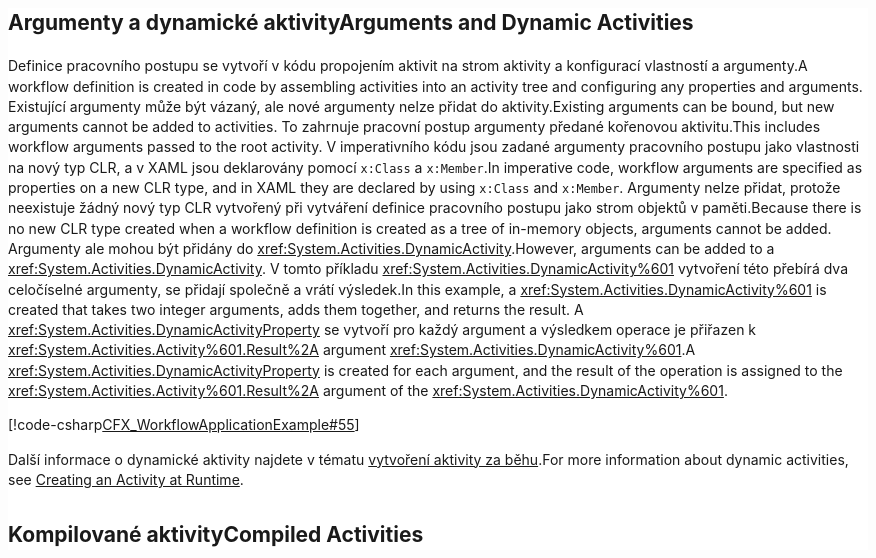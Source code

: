 ## <a name="arguments-and-dynamic-activities"></a><span data-ttu-id="bf21a-183">Argumenty a dynamické aktivity</span><span class="sxs-lookup"><span data-stu-id="bf21a-183">Arguments and Dynamic Activities</span></span>  
 <span data-ttu-id="bf21a-184">Definice pracovního postupu se vytvoří v kódu propojením aktivit na strom aktivity a konfigurací vlastností a argumenty.</span><span class="sxs-lookup"><span data-stu-id="bf21a-184">A workflow definition is created in code by assembling activities into an activity tree and configuring any properties and arguments.</span></span> <span data-ttu-id="bf21a-185">Existující argumenty může být vázaný, ale nové argumenty nelze přidat do aktivity.</span><span class="sxs-lookup"><span data-stu-id="bf21a-185">Existing arguments can be bound, but new arguments cannot be added to activities.</span></span> <span data-ttu-id="bf21a-186">To zahrnuje pracovní postup argumenty předané kořenovou aktivitu.</span><span class="sxs-lookup"><span data-stu-id="bf21a-186">This includes workflow arguments passed to the root activity.</span></span> <span data-ttu-id="bf21a-187">V imperativního kódu jsou zadané argumenty pracovního postupu jako vlastnosti na nový typ CLR, a v XAML jsou deklarovány pomocí `x:Class` a `x:Member`.</span><span class="sxs-lookup"><span data-stu-id="bf21a-187">In imperative code, workflow arguments are specified as properties on a new CLR type, and in XAML they are declared by using `x:Class` and `x:Member`.</span></span> <span data-ttu-id="bf21a-188">Argumenty nelze přidat, protože neexistuje žádný nový typ CLR vytvořený při vytváření definice pracovního postupu jako strom objektů v paměti.</span><span class="sxs-lookup"><span data-stu-id="bf21a-188">Because there is no new CLR type created when a workflow definition is created as a tree of in-memory objects, arguments cannot be added.</span></span> <span data-ttu-id="bf21a-189">Argumenty ale mohou být přidány do <xref:System.Activities.DynamicActivity>.</span><span class="sxs-lookup"><span data-stu-id="bf21a-189">However, arguments can be added to a <xref:System.Activities.DynamicActivity>.</span></span> <span data-ttu-id="bf21a-190">V tomto příkladu <xref:System.Activities.DynamicActivity%601> vytvoření této přebírá dva celočíselné argumenty, se přidají společně a vrátí výsledek.</span><span class="sxs-lookup"><span data-stu-id="bf21a-190">In this example, a <xref:System.Activities.DynamicActivity%601> is created that takes two integer arguments, adds them together, and returns the result.</span></span> <span data-ttu-id="bf21a-191">A <xref:System.Activities.DynamicActivityProperty> se vytvoří pro každý argument a výsledkem operace je přiřazen k <xref:System.Activities.Activity%601.Result%2A> argument <xref:System.Activities.DynamicActivity%601>.</span><span class="sxs-lookup"><span data-stu-id="bf21a-191">A <xref:System.Activities.DynamicActivityProperty> is created for each argument, and the result of the operation is assigned to the <xref:System.Activities.Activity%601.Result%2A> argument of the <xref:System.Activities.DynamicActivity%601>.</span></span>  
  
 [!code-csharp[CFX_WorkflowApplicationExample#55](../../../samples/snippets/csharp/VS_Snippets_CFX/cfx_workflowapplicationexample/cs/program.cs#55)]  
  
 <span data-ttu-id="bf21a-192">Další informace o dynamické aktivity najdete v tématu [vytvoření aktivity za běhu](../../../docs/framework/windows-workflow-foundation/creating-an-activity-at-runtime-with-dynamicactivity.md).</span><span class="sxs-lookup"><span data-stu-id="bf21a-192">For more information about dynamic activities, see [Creating an Activity at Runtime](../../../docs/framework/windows-workflow-foundation/creating-an-activity-at-runtime-with-dynamicactivity.md).</span></span>  
  
## <a name="compiled-activities"></a><span data-ttu-id="bf21a-193">Kompilované aktivity</span><span class="sxs-lookup"><span data-stu-id="bf21a-193">Compiled Activities</span></span>  